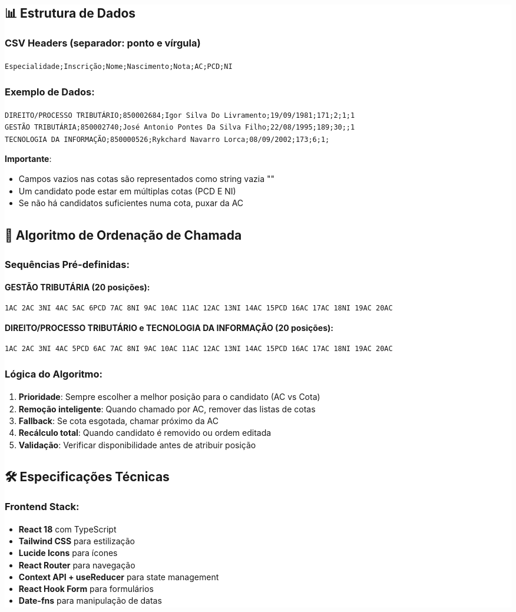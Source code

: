 ## 📊 Estrutura de Dados

### CSV Headers (separador: ponto e vírgula)
```
Especialidade;Inscrição;Nome;Nascimento;Nota;AC;PCD;NI
```

### Exemplo de Dados:
```
DIREITO/PROCESSO TRIBUTÁRIO;850002684;Igor Silva Do Livramento;19/09/1981;171;2;1;1
GESTÃO TRIBUTÁRIA;850002740;José Antonio Pontes Da Silva Filho;22/08/1995;189;30;;1
TECNOLOGIA DA INFORMAÇÃO;850000526;Rykchard Navarro Lorca;08/09/2002;173;6;1;
```

**Importante**: 
- Campos vazios nas cotas são representados como string vazia ""
- Um candidato pode estar em múltiplas cotas (PCD E NI)
- Se não há candidatos suficientes numa cota, puxar da AC

## 🔄 Algoritmo de Ordenação de Chamada

### Sequências Pré-definidas:

**GESTÃO TRIBUTÁRIA (20 posições):**
```
1AC 2AC 3NI 4AC 5AC 6PCD 7AC 8NI 9AC 10AC 11AC 12AC 13NI 14AC 15PCD 16AC 17AC 18NI 19AC 20AC
```

**DIREITO/PROCESSO TRIBUTÁRIO e TECNOLOGIA DA INFORMAÇÃO (20 posições):**
```
1AC 2AC 3NI 4AC 5PCD 6AC 7AC 8NI 9AC 10AC 11AC 12AC 13NI 14AC 15PCD 16AC 17AC 18NI 19AC 20AC
```

### Lógica do Algoritmo:
1. **Prioridade**: Sempre escolher a melhor posição para o candidato (AC vs Cota)
2. **Remoção inteligente**: Quando chamado por AC, remover das listas de cotas
3. **Fallback**: Se cota esgotada, chamar próximo da AC
4. **Recálculo total**: Quando candidato é removido ou ordem editada
5. **Validação**: Verificar disponibilidade antes de atribuir posição

## 🛠 Especificações Técnicas

### Frontend Stack:
- **React 18** com TypeScript
- **Tailwind CSS** para estilização
- **Lucide Icons** para ícones
- **React Router** para navegação
- **Context API + useReducer** para state management
- **React Hook Form** para formulários
- **Date-fns** para manipulação de datas
